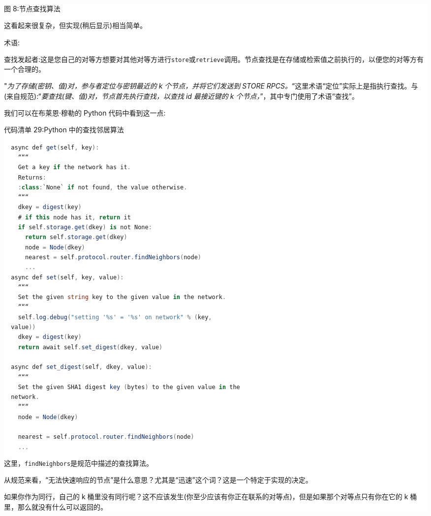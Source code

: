 图 8:节点查找算法

这看起来很复杂，但实现(稍后显示)相当简单。

术语:

查找发起者:这是您自己的对等方想要对其他对等方进行`store`或`retrieve`调用。节点查找是在存储或检索值之前执行的，以便您的对等方有一个合理的。

"*为了存储(密钥、值)对，参与者定位与密钥最近的 k 个节点，并将它们发送到 STORE RPCS。*“这里术语“定位”实际上是指执行查找。与(来自规范):“*要查找(键、值)对，节点首先执行查找，以查找 id 最接近键的 k 个节点，*”，其中专门使用了术语“查找”。

我们可以在布莱恩·穆勒的 Python 代码中看到这一点:

代码清单 29:Python 中的查找邻居算法

```cs
  async def get(self, key):
    “““
    Get a key if the network has it.
    Returns:
    :class:`None` if not found, the value otherwise.
    “““
    dkey = digest(key)
    # if this node has it, return it
    if self.storage.get(dkey) is not None:
      return self.storage.get(dkey)
      node = Node(dkey)
      nearest = self.protocol.router.findNeighbors(node)
      ...
  async def set(self, key, value):
    “““
    Set the given string key to the given value in the network.
    “““
    self.log.debug("setting '%s' = '%s' on network" % (key,
  value))
    dkey = digest(key)
    return await self.set_digest(dkey, value)

  async def set_digest(self, dkey, value):
    “““
    Set the given SHA1 digest key (bytes) to the given value in the
  network.
    “““
    node = Node(dkey)

    nearest = self.protocol.router.findNeighbors(node)
    ...

```

这里，`findNeighbors`是规范中描述的查找算法。

从规范来看，“无法快速响应的节点”是什么意思？尤其是“迅速”这个词？这是一个特定于实现的决定。

如果你作为同行，自己的 k 桶里没有同行呢？这不应该发生(你至少应该有你正在联系的对等点)，但是如果那个对等点只有你在它的 k 桶里，那么就没有什么可以返回的。
